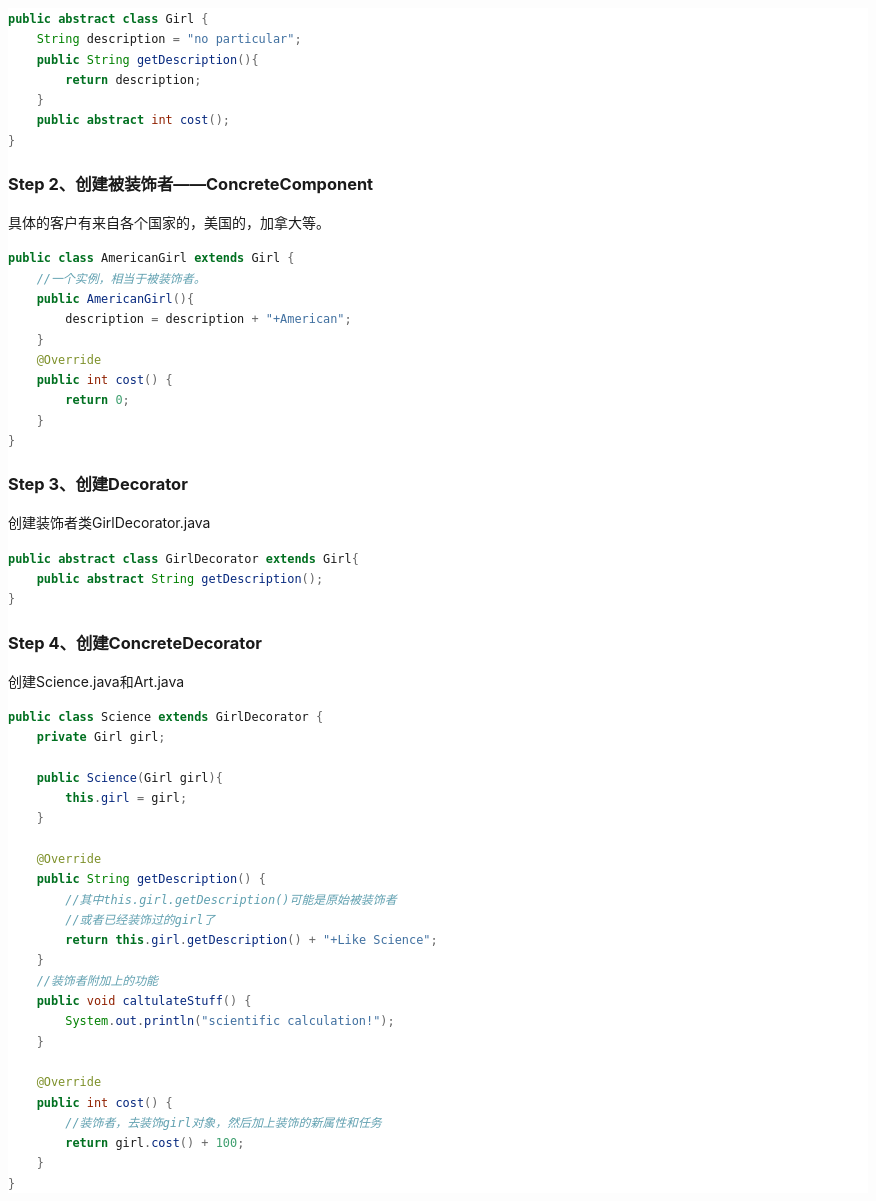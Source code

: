 ```java
public abstract class Girl {
    String description = "no particular";
    public String getDescription(){
        return description;
    }
    public abstract int cost();
}
```

### Step 2、创建被装饰者——ConcreteComponent

具体的客户有来自各个国家的，美国的，加拿大等。

```java
public class AmericanGirl extends Girl {
    //一个实例，相当于被装饰者。
    public AmericanGirl(){
        description = description + "+American";
    }
    @Override
    public int cost() {
        return 0;
    }
}
```
### Step 3、创建Decorator

创建装饰者类GirlDecorator.java

```java
public abstract class GirlDecorator extends Girl{
    public abstract String getDescription();
}
```

### Step 4、创建ConcreteDecorator

创建Science.java和Art.java

```java
public class Science extends GirlDecorator {
    private Girl girl;

    public Science(Girl girl){
        this.girl = girl;
    }

    @Override
    public String getDescription() {
        //其中this.girl.getDescription()可能是原始被装饰者
        //或者已经装饰过的girl了
        return this.girl.getDescription() + "+Like Science";
    }
    //装饰者附加上的功能
    public void caltulateStuff() {
        System.out.println("scientific calculation!");
    }

    @Override
    public int cost() {
        //装饰者，去装饰girl对象，然后加上装饰的新属性和任务
        return girl.cost() + 100;
    }
}
```
